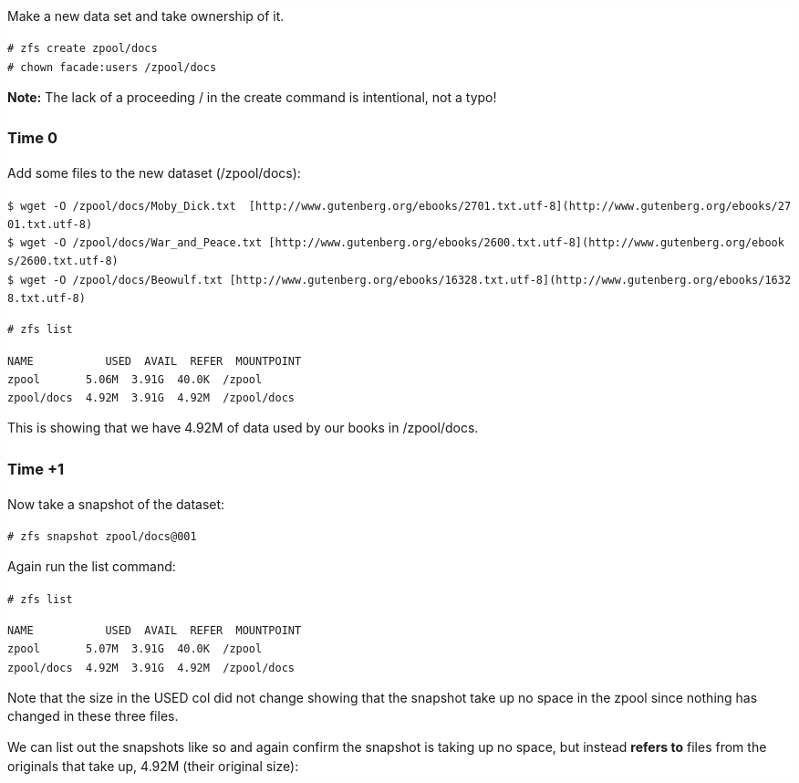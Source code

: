 Make a new data set and take ownership of it.

```
# zfs create zpool/docs
# chown facade:users /zpool/docs

```

**Note:** The lack of a proceeding / in the create command is intentional, not a typo!

### Time 0

Add some files to the new dataset (/zpool/docs):

```
$ wget -O /zpool/docs/Moby_Dick.txt  [http://www.gutenberg.org/ebooks/2701.txt.utf-8](http://www.gutenberg.org/ebooks/2701.txt.utf-8)
$ wget -O /zpool/docs/War_and_Peace.txt [http://www.gutenberg.org/ebooks/2600.txt.utf-8](http://www.gutenberg.org/ebooks/2600.txt.utf-8)
$ wget -O /zpool/docs/Beowulf.txt [http://www.gutenberg.org/ebooks/16328.txt.utf-8](http://www.gutenberg.org/ebooks/16328.txt.utf-8)

```
 `# zfs list` 
```
NAME           USED  AVAIL  REFER  MOUNTPOINT
zpool       5.06M  3.91G  40.0K  /zpool
zpool/docs  4.92M  3.91G  4.92M  /zpool/docs

```

This is showing that we have 4.92M of data used by our books in /zpool/docs.

### Time +1

Now take a snapshot of the dataset:

```
# zfs snapshot zpool/docs@001

```

Again run the list command:

 `# zfs list` 
```
NAME           USED  AVAIL  REFER  MOUNTPOINT
zpool       5.07M  3.91G  40.0K  /zpool
zpool/docs  4.92M  3.91G  4.92M  /zpool/docs

```

Note that the size in the USED col did not change showing that the snapshot take up no space in the zpool since nothing has changed in these three files.

We can list out the snapshots like so and again confirm the snapshot is taking up no space, but instead **refers to** files from the originals that take up, 4.92M (their original size):
